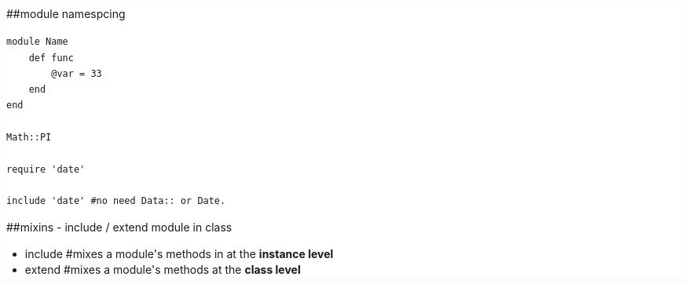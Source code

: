 ##module namespcing

	module Name
		def func
			@var = 33
		end
	end
	
	Math::PI
	
	require 'date'
	
	include 'date' #no need Data:: or Date.
	
##mixins - include / extend module in class

- include #mixes a module's methods in at the **instance level** 
- extend #mixes a module's methods at the **class level**